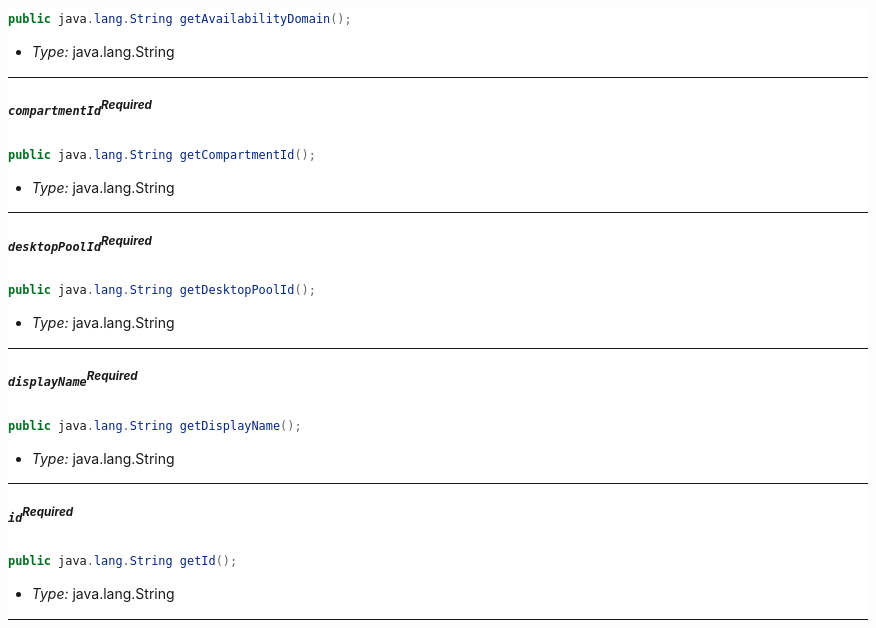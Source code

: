 ```java
public java.lang.String getAvailabilityDomain();
```

- *Type:* java.lang.String

---

##### `compartmentId`<sup>Required</sup> <a name="compartmentId" id="rhizo-co-terraform-provider-oci.dataOciDesktopsDesktopPoolVolumes.DataOciDesktopsDesktopPoolVolumes.property.compartmentId"></a>

```java
public java.lang.String getCompartmentId();
```

- *Type:* java.lang.String

---

##### `desktopPoolId`<sup>Required</sup> <a name="desktopPoolId" id="rhizo-co-terraform-provider-oci.dataOciDesktopsDesktopPoolVolumes.DataOciDesktopsDesktopPoolVolumes.property.desktopPoolId"></a>

```java
public java.lang.String getDesktopPoolId();
```

- *Type:* java.lang.String

---

##### `displayName`<sup>Required</sup> <a name="displayName" id="rhizo-co-terraform-provider-oci.dataOciDesktopsDesktopPoolVolumes.DataOciDesktopsDesktopPoolVolumes.property.displayName"></a>

```java
public java.lang.String getDisplayName();
```

- *Type:* java.lang.String

---

##### `id`<sup>Required</sup> <a name="id" id="rhizo-co-terraform-provider-oci.dataOciDesktopsDesktopPoolVolumes.DataOciDesktopsDesktopPoolVolumes.property.id"></a>

```java
public java.lang.String getId();
```

- *Type:* java.lang.String

---

